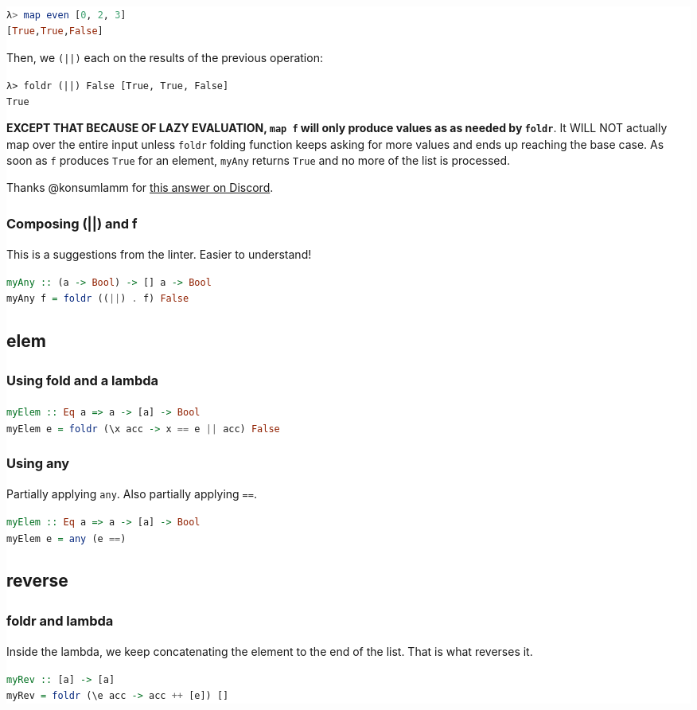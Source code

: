 ```hs
λ> map even [0, 2, 3]
[True,True,False]
```

Then, we `(||)` each on the results of the previous operation:

```GHCi
λ> foldr (||) False [True, True, False]
True
```

**EXCEPT THAT BECAUSE OF LAZY EVALUATION, `map f` will only produce values as as needed by `foldr`**. It WILL NOT actually map over the entire input unless `foldr` folding function keeps asking for more values and ends up reaching the base case. As soon as `f` produces `True` for an element, `myAny` returns `True` and no more of the list is processed.

Thanks @konsumlamm for [this answer on Discord](https://discord.com/channels/280033776820813825/796099254937845790/871041627060334632).

### Composing (||) and f

This is a suggestions from the linter. Easier to understand!

```hs
myAny :: (a -> Bool) -> [] a -> Bool
myAny f = foldr ((||) . f) False
```

## elem

### Using fold and a lambda

```hs
myElem :: Eq a => a -> [a] -> Bool
myElem e = foldr (\x acc -> x == e || acc) False
```

### Using any

Partially applying `any`. Also partially applying `==`.

```hs
myElem :: Eq a => a -> [a] -> Bool
myElem e = any (e ==)
```

## reverse

### foldr and lambda

Inside the lambda, we keep concatenating the element to the end of the list. That is what reverses it.

```hs
myRev :: [a] -> [a]
myRev = foldr (\e acc -> acc ++ [e]) []
```
